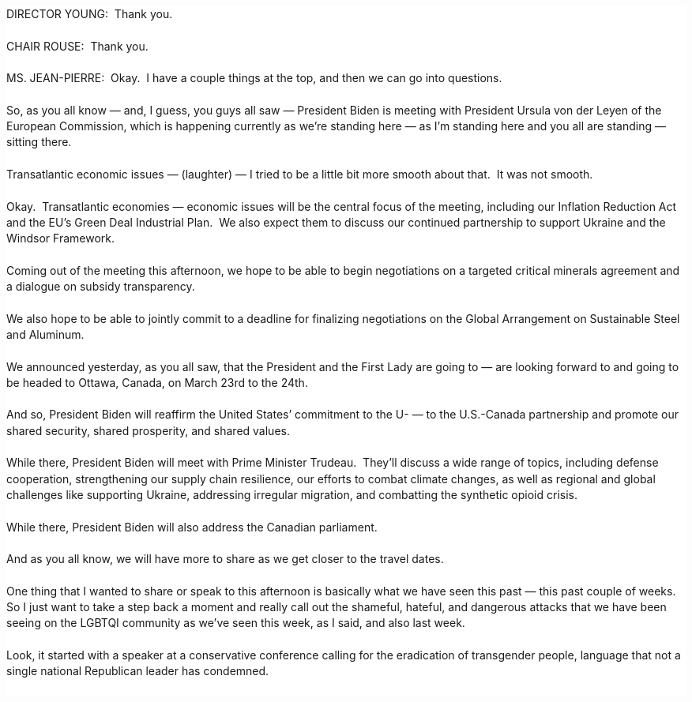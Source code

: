 DIRECTOR YOUNG:  Thank you.   
   
CHAIR ROUSE:  Thank you.  
   
MS. JEAN-PIERRE:  Okay.  I have a couple things at the top, and then we
can go into questions.   
   
So, as you all know — and, I guess, you guys all saw — President Biden
is meeting with President Ursula von der Leyen of the European
Commission, which is happening currently as we’re standing here — as I’m
standing here and you all are standing — sitting there.   
   
Transatlantic economic issues — (laughter) — I tried to be a little bit
more smooth about that.  It was not smooth.   
   
Okay.  Transatlantic economies — economic issues will be the central
focus of the meeting, including our Inflation Reduction Act and the EU’s
Green Deal Industrial Plan.  We also expect them to discuss our
continued partnership to support Ukraine and the Windsor Framework.  
   
Coming out of the meeting this afternoon, we hope to be able to begin
negotiations on a targeted critical minerals agreement and a dialogue on
subsidy transparency.   
   
We also hope to be able to jointly commit to a deadline for finalizing
negotiations on the Global Arrangement on Sustainable Steel and
Aluminum.  
   
We announced yesterday, as you all saw, that the President and the First
Lady are going to — are looking forward to and going to be headed to
Ottawa, Canada, on March 23rd to the 24th.  
   
And so, President Biden will reaffirm the United States’ commitment to
the U- — to the U.S.-Canada partnership and promote our shared security,
shared prosperity, and shared values.  
   
While there, President Biden will meet with Prime Minister Trudeau. 
They’ll discuss a wide range of topics, including defense cooperation,
strengthening our supply chain resilience, our efforts to combat climate
changes, as well as regional and global challenges like supporting
Ukraine, addressing irregular migration, and combatting the synthetic
opioid crisis.  
   
While there, President Biden will also address the Canadian
parliament.  
   
And as you all know, we will have more to share as we get closer to the
travel dates.  
   
One thing that I wanted to share or speak to this afternoon is basically
what we have seen this past — this past couple of weeks.  So I just want
to take a step back a moment and really call out the shameful, hateful,
and dangerous attacks that we have been seeing on the LGBTQI community
as we’ve seen this week, as I said, and also last week.  
   
Look, it started with a speaker at a conservative conference calling for
the eradication of transgender people, language that not a single
national Republican leader has condemned.   
   
